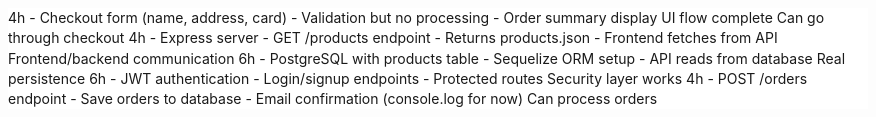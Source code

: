 <friday bullet="Checkout Flow">
<time>4h</time>
<implementation>
- Checkout form (name, address, card)
- Validation but no processing
- Order summary display
</implementation>
<proves>UI flow complete</proves>
<demo>Can go through checkout</demo>
</friday>
</week>

<week number="2" theme="Make It Real">
<monday bullet="Node.js API">
<time>4h</time>
<implementation>
- Express server
- GET /products endpoint
- Returns products.json
- Frontend fetches from API
</implementation>
<proves>Frontend/backend communication</proves>
</monday>

<tuesday bullet="Database Integration">
<time>6h</time>
<implementation>
- PostgreSQL with products table
- Sequelize ORM setup
- API reads from database
</implementation>
<proves>Real persistence</proves>
</tuesday>

<wednesday bullet="User Authentication">
<time>6h</time>
<implementation>
- JWT authentication
- Login/signup endpoints
- Protected routes
</implementation>
<proves>Security layer works</proves>
</wednesday>

<thursday bullet="Order Processing">
<time>4h</time>
<implementation>
- POST /orders endpoint
- Save orders to database
- Email confirmation (console.log for now)
</implementation>
<proves>Can process orders</proves>
</thursday>
